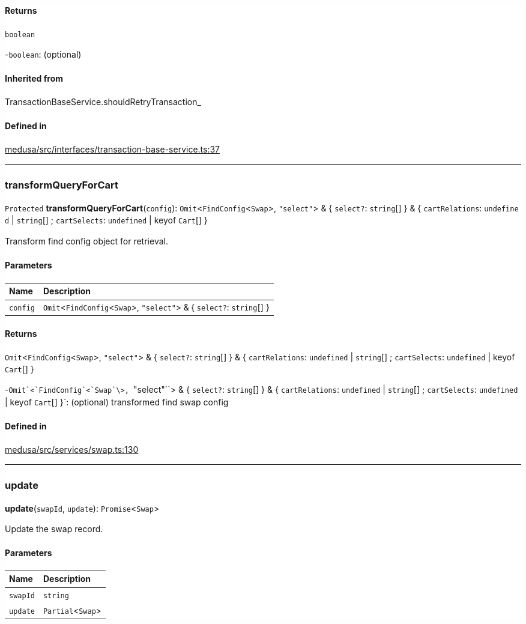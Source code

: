 #### Returns

`boolean`

-`boolean`: (optional) 

#### Inherited from

TransactionBaseService.shouldRetryTransaction\_

#### Defined in

[medusa/src/interfaces/transaction-base-service.ts:37](https://github.com/medusajs/medusa/blob/0af6e5534/packages/medusa/src/interfaces/transaction-base-service.ts#L37)

___

### transformQueryForCart

`Protected` **transformQueryForCart**(`config`): `Omit`<`FindConfig`<`Swap`\>, ``"select"``\> & { `select?`: `string`[]  } & { `cartRelations`: `undefined` \| `string`[] ; `cartSelects`: `undefined` \| keyof `Cart`[]  }

Transform find config object for retrieval.

#### Parameters

| Name | Description |
| :------ | :------ |
| `config` | `Omit`<`FindConfig`<`Swap`\>, ``"select"``\> & { `select?`: `string`[]  } | parsed swap find config |

#### Returns

`Omit`<`FindConfig`<`Swap`\>, ``"select"``\> & { `select?`: `string`[]  } & { `cartRelations`: `undefined` \| `string`[] ; `cartSelects`: `undefined` \| keyof `Cart`[]  }

-``Omit`<`FindConfig`<`Swap`\>, ``"select"``\> & { `select?`: `string`[]  } & { `cartRelations`: `undefined` \| `string`[] ; `cartSelects`: `undefined` \| keyof `Cart`[]  }`: (optional) transformed find swap config

#### Defined in

[medusa/src/services/swap.ts:130](https://github.com/medusajs/medusa/blob/0af6e5534/packages/medusa/src/services/swap.ts#L130)

___

### update

**update**(`swapId`, `update`): `Promise`<`Swap`\>

Update the swap record.

#### Parameters

| Name | Description |
| :------ | :------ |
| `swapId` | `string` | id of a swap to update |
| `update` | `Partial`<`Swap`\> | new data |
